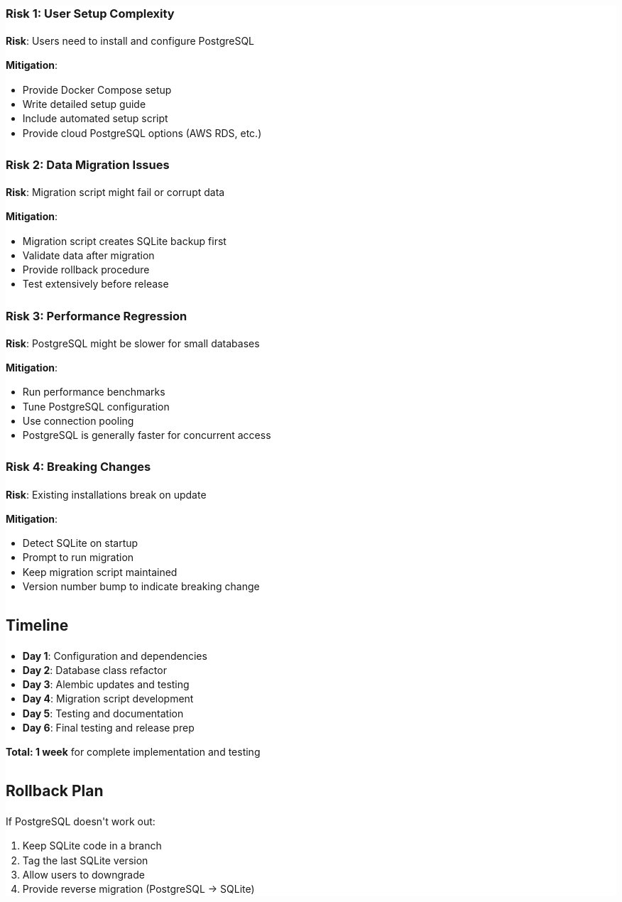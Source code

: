 ### Risk 1: User Setup Complexity
**Risk**: Users need to install and configure PostgreSQL

**Mitigation**:
- Provide Docker Compose setup
- Write detailed setup guide
- Include automated setup script
- Provide cloud PostgreSQL options (AWS RDS, etc.)

### Risk 2: Data Migration Issues
**Risk**: Migration script might fail or corrupt data

**Mitigation**:
- Migration script creates SQLite backup first
- Validate data after migration
- Provide rollback procedure
- Test extensively before release

### Risk 3: Performance Regression
**Risk**: PostgreSQL might be slower for small databases

**Mitigation**:
- Run performance benchmarks
- Tune PostgreSQL configuration
- Use connection pooling
- PostgreSQL is generally faster for concurrent access

### Risk 4: Breaking Changes
**Risk**: Existing installations break on update

**Mitigation**:
- Detect SQLite on startup
- Prompt to run migration
- Keep migration script maintained
- Version number bump to indicate breaking change

## Timeline

- **Day 1**: Configuration and dependencies
- **Day 2**: Database class refactor
- **Day 3**: Alembic updates and testing
- **Day 4**: Migration script development
- **Day 5**: Testing and documentation
- **Day 6**: Final testing and release prep

**Total: 1 week** for complete implementation and testing

## Rollback Plan

If PostgreSQL doesn't work out:

1. Keep SQLite code in a branch
2. Tag the last SQLite version
3. Allow users to downgrade
4. Provide reverse migration (PostgreSQL → SQLite)
